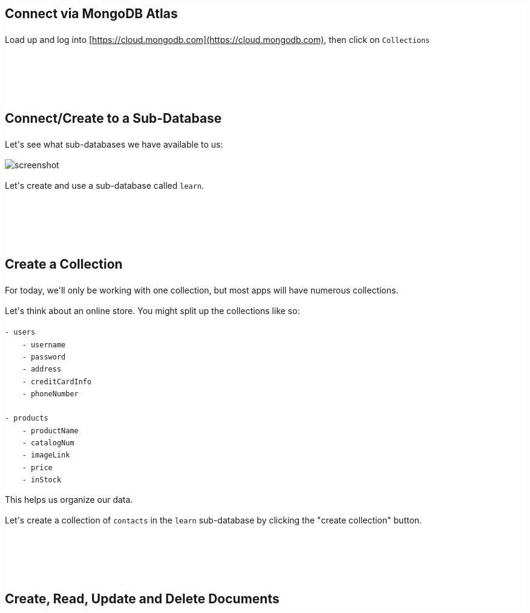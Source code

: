 ## Connect via MongoDB Atlas

Load up and log into [https://cloud.mongodb.com](https://cloud.mongodb.com), then click on `Collections`

<br>
<br>
<br>

## Connect/Create to a Sub-Database

Let's see what sub-databases we have available to us:

![screenshot](https://i.imgur.com/Nd4mANy.png)

Let's create and use a sub-database called `learn`.

<br>
<br>
<br>

## Create a Collection

For today, we'll only be working with one collection, but most apps will have numerous collections.

Let's think about an online store. You might split up the collections like so:

```shell
- users
    - username
    - password
    - address
    - creditCardInfo
    - phoneNumber

- products
    - productName
    - catalogNum
    - imageLink
    - price
    - inStock
```

This helps us organize our data.

Let's create a collection of `contacts` in the `learn` sub-database by clicking the "create collection" button.

<br>
<br>
<br>

## Create, Read, Update and Delete Documents
